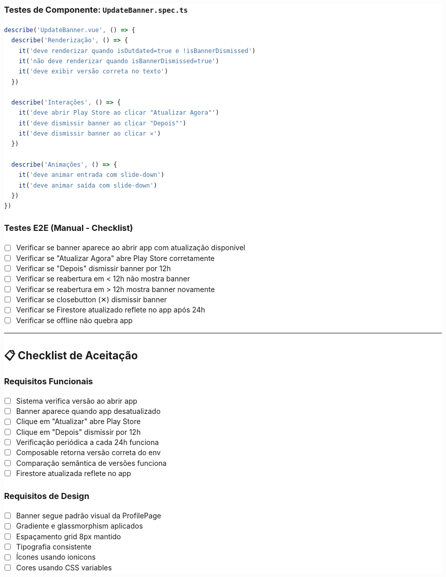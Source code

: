 ### Testes de Componente: `UpdateBanner.spec.ts`

```typescript
describe('UpdateBanner.vue', () => {
  describe('Renderização', () => {
    it('deve renderizar quando isOutdated=true e !isBannerDismissed')
    it('não deve renderizar quando isBannerDismissed=true')
    it('deve exibir versão correta no texto')
  })
  
  describe('Interações', () => {
    it('deve abrir Play Store ao clicar "Atualizar Agora"')
    it('deve dismissir banner ao clicar "Depois"')
    it('deve dismissir banner ao clicar ✕')
  })
  
  describe('Animações', () => {
    it('deve animar entrada com slide-down')
    it('deve animar saída com slide-down')
  })
})
```

### Testes E2E (Manual - Checklist)

- [ ] Verificar se banner aparece ao abrir app com atualização disponível
- [ ] Verificar se "Atualizar Agora" abre Play Store corretamente
- [ ] Verificar se "Depois" dismissir banner por 12h
- [ ] Verificar se reabertura em < 12h não mostra banner
- [ ] Verificar se reabertura em > 12h mostra banner novamente
- [ ] Verificar se closebutton (✕) dismissir banner
- [ ] Verificar se Firestore atualizado reflete no app após 24h
- [ ] Verificar se offline não quebra app

---

## 📋 Checklist de Aceitação

### Requisitos Funcionais
- [ ] Sistema verifica versão ao abrir app
- [ ] Banner aparece quando app desatualizado
- [ ] Clique em "Atualizar" abre Play Store
- [ ] Clique em "Depois" dismissir por 12h
- [ ] Verificação periódica a cada 24h funciona
- [ ] Composable retorna versão correta do env
- [ ] Comparação semântica de versões funciona
- [ ] Firestore atualizada reflete no app

### Requisitos de Design
- [ ] Banner segue padrão visual da ProfilePage
- [ ] Gradiente e glassmorphism aplicados
- [ ] Espaçamento grid 8px mantido
- [ ] Tipografia consistente
- [ ] Ícones usando ionicons
- [ ] Cores usando CSS variables
